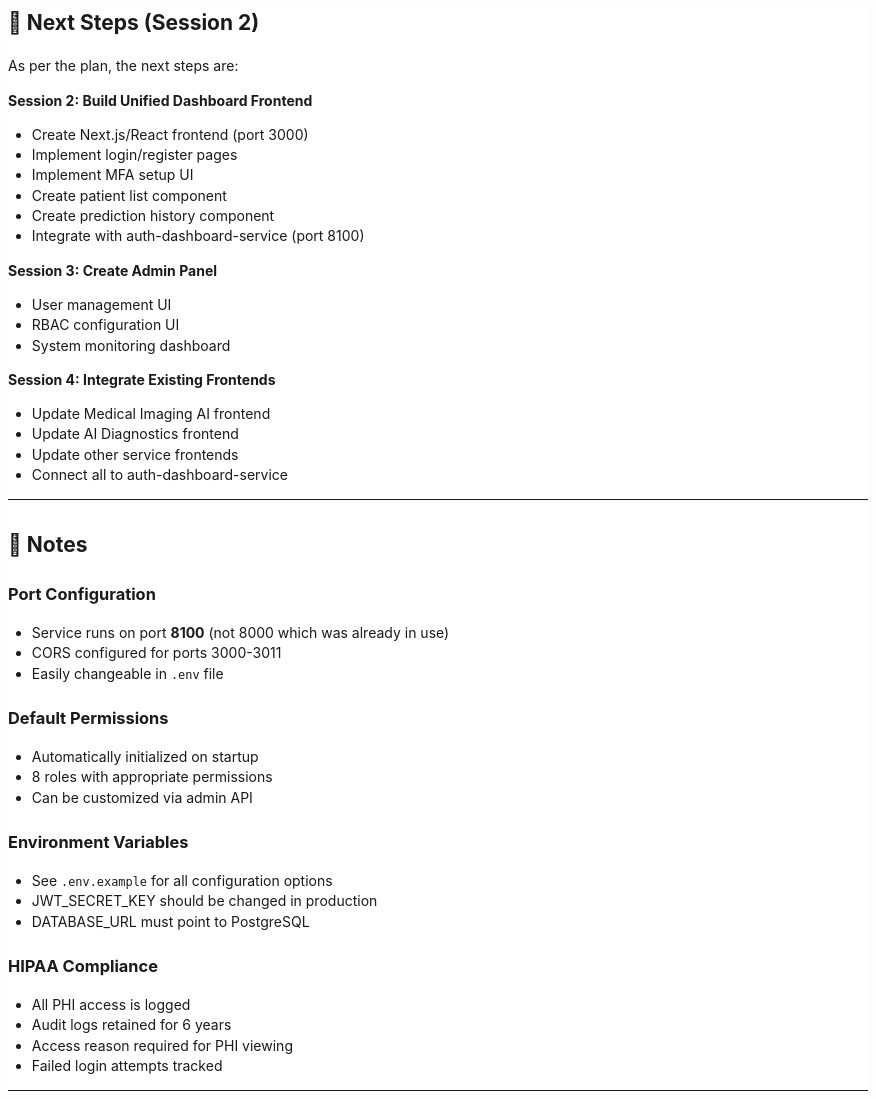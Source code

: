 
## 🔄 Next Steps (Session 2)

As per the plan, the next steps are:

**Session 2: Build Unified Dashboard Frontend**
- Create Next.js/React frontend (port 3000)
- Implement login/register pages
- Implement MFA setup UI
- Create patient list component
- Create prediction history component
- Integrate with auth-dashboard-service (port 8100)

**Session 3: Create Admin Panel**
- User management UI
- RBAC configuration UI
- System monitoring dashboard

**Session 4: Integrate Existing Frontends**
- Update Medical Imaging AI frontend
- Update AI Diagnostics frontend
- Update other service frontends
- Connect all to auth-dashboard-service

---

## 📝 Notes

### Port Configuration
- Service runs on port **8100** (not 8000 which was already in use)
- CORS configured for ports 3000-3011
- Easily changeable in `.env` file

### Default Permissions
- Automatically initialized on startup
- 8 roles with appropriate permissions
- Can be customized via admin API

### Environment Variables
- See `.env.example` for all configuration options
- JWT_SECRET_KEY should be changed in production
- DATABASE_URL must point to PostgreSQL

### HIPAA Compliance
- All PHI access is logged
- Audit logs retained for 6 years
- Access reason required for PHI viewing
- Failed login attempts tracked

---
